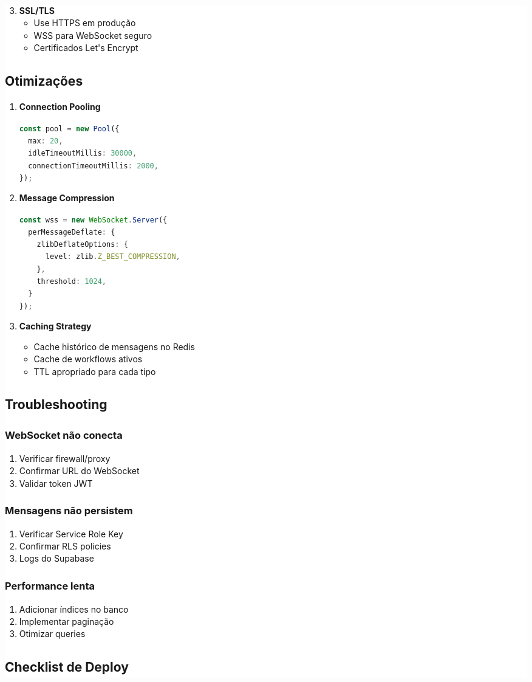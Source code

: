 3. **SSL/TLS**
   - Use HTTPS em produção
   - WSS para WebSocket seguro
   - Certificados Let's Encrypt

## Otimizações

1. **Connection Pooling**
   ```typescript
   const pool = new Pool({
     max: 20,
     idleTimeoutMillis: 30000,
     connectionTimeoutMillis: 2000,
   });
   ```

2. **Message Compression**
   ```typescript
   const wss = new WebSocket.Server({
     perMessageDeflate: {
       zlibDeflateOptions: {
         level: zlib.Z_BEST_COMPRESSION,
       },
       threshold: 1024,
     }
   });
   ```

3. **Caching Strategy**
   - Cache histórico de mensagens no Redis
   - Cache de workflows ativos
   - TTL apropriado para cada tipo

## Troubleshooting

### WebSocket não conecta
1. Verificar firewall/proxy
2. Confirmar URL do WebSocket
3. Validar token JWT

### Mensagens não persistem
1. Verificar Service Role Key
2. Confirmar RLS policies
3. Logs do Supabase

### Performance lenta
1. Adicionar índices no banco
2. Implementar paginação
3. Otimizar queries

## Checklist de Deploy
